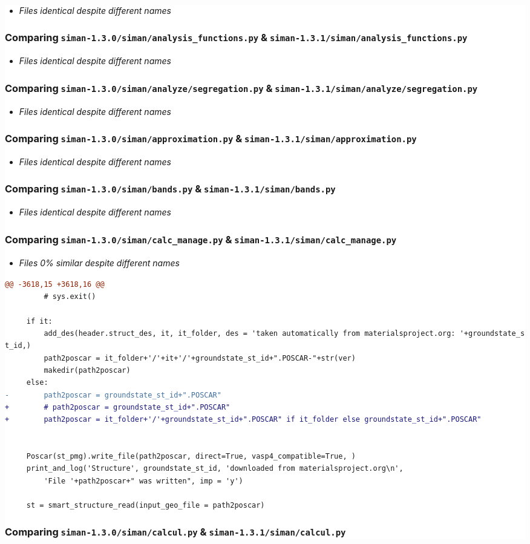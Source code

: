  * *Files identical despite different names*

### Comparing `siman-1.3.0/siman/analysis_functions.py` & `siman-1.3.1/siman/analysis_functions.py`

 * *Files identical despite different names*

### Comparing `siman-1.3.0/siman/analyze/segregation.py` & `siman-1.3.1/siman/analyze/segregation.py`

 * *Files identical despite different names*

### Comparing `siman-1.3.0/siman/approximation.py` & `siman-1.3.1/siman/approximation.py`

 * *Files identical despite different names*

### Comparing `siman-1.3.0/siman/bands.py` & `siman-1.3.1/siman/bands.py`

 * *Files identical despite different names*

### Comparing `siman-1.3.0/siman/calc_manage.py` & `siman-1.3.1/siman/calc_manage.py`

 * *Files 0% similar despite different names*

```diff
@@ -3618,15 +3618,16 @@
         # sys.exit()
 
     if it:
         add_des(header.struct_des, it, it_folder, des = 'taken automatically from materialsproject.org: '+groundstate_st_id,)
         path2poscar = it_folder+'/'+it+'/'+groundstate_st_id+".POSCAR-"+str(ver)
         makedir(path2poscar)
     else:
-        path2poscar = groundstate_st_id+".POSCAR"
+        # path2poscar = groundstate_st_id+".POSCAR"
+        path2poscar = it_folder+'/'+groundstate_st_id+".POSCAR" if it_folder else groundstate_st_id+".POSCAR"
 
     
     Poscar(st_pmg).write_file(path2poscar, direct=True, vasp4_compatible=True, )
     print_and_log('Structure', groundstate_st_id, 'downloaded from materialsproject.org\n',
         'File '+path2poscar+" was written", imp = 'y')
 
     st = smart_structure_read(input_geo_file = path2poscar)
```

### Comparing `siman-1.3.0/siman/calcul.py` & `siman-1.3.1/siman/calcul.py`
